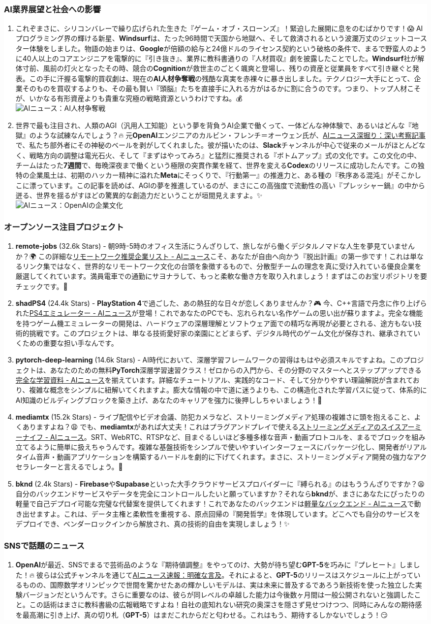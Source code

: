 ### AI業界展望と社会への影響

1. これぞまさに、シリコンバレーで繰り広げられた生きた『ゲーム・オブ・スローンズ』！緊迫した展開に息をのむばかりです！😱 AIプログラミング界の輝ける新星、**Windsurf**は、たった96時間で天国から地獄へ、そして救済されるという波瀾万丈のジェットコースター体験をしました。物語の始まりは、**Google**が倍額の給与と24億ドルのライセンス契約という破格の条件で、まるで野蛮人のように40人以上のコアエンジニアを電撃的に『引き抜き』、業界に教科書通りの『人材買収』劇を披露したことでした。**Windsurf**社が解体寸前、風前の灯火となったその時、競合の**Cognition**が救世主のごとく颯爽と登場し、残りの資産と従業員をすべて引き継ぐと発表。この手に汗握る電撃的買収劇は、現在の**AI人材争奪戦**の残酷な真実を赤裸々に暴き出しました。テクノロジー大手にとって、企業そのものを買収するよりも、その最も賢い『頭脳』たちを直接手に入れる方がはるかに割に合うのです。つまり、トップ人材こそが、いかなる有形資産よりも貴重な究極の戦略資源というわけですね。💰
<br/>![AIニュース：AI人材争奪戦](https://cdn.jsdmirror.com/gh/justlovemaki/imagehub@main/images/2025/07/news_01k0hwb7f2feka6rf2czm9vmzh.avif)<br/>

2. 世界で最も注目され、人類のAGI（汎用人工知能）という夢を背負うAI企業で働くって、一体どんな神体験で、あるいはどんな『地獄』のような試練なんでしょう？🔥 元**OpenAI**エンジニアのカルビン・フレンチ＝オーウェン氏が、[AIニュース深掘り：深い考察記事](https://www.jiqizhixin.com/articles/2025-07-19-5)で、私たち部外者にその神秘のベールを剥がしてくれました。彼が描いたのは、**Slack**チャンネルが中心で従来のメールがほとんどなく、戦略方向の調整は電光石火、そして『まずはやってみろ』と猛烈に推奨される『ボトムアップ』式の文化です。この文化の中、チームはたった**7週間**で、毎晩深夜まで働くという極限の突貫作業を経て、世界を変える**Codex**のリリースに成功したんです。この独特の企業風土は、初期のハッカー精神に溢れた**Meta**にそっくりで、『行動第一』の推進力と、ある種の『秩序ある混沌』がそこかしこに漂っています。この記事を読めば、AGIの夢を推進しているのが、まさにこの高強度で流動性の高い『プレッシャー鍋』の中から迸る、世界を揺るがすほどの驚異的な創造力だということが垣間見えますよ。✨
<br/>![AIニュース：OpenAIの企業文化](https://cdn.jsdmirror.com/gh/justlovemaki/imagehub@main/images/2025/07/news_01k0hwba78f67a7qmn3fa4gx09.avif)<br/>

### オープンソース注目プロジェクト

1. **remote-jobs** (32.6k Stars) - 朝9時-5時のオフィス生活にうんざりして、旅しながら働くデジタルノマドな人生を夢見ていませんか？🌍 この詳細な[リモートワーク推奨企業リスト - AIニュース](https://github.com/remoteintech/remote-jobs)こそ、あなたが自由へ向かう『脱出計画』の第一歩です！これは単なるリンク集ではなく、世界的なリモートワーク文化の台頭を象徴するもので、分散型チームの理念を真に受け入れている優良企業を厳選してくれています。満員電車での通勤にサヨナラして、もっと柔軟な働き方を取り入れましょう！まずはこのお宝リポジトリを要チェックです。🌟

2. **shadPS4** (24.4k Stars) - **PlayStation 4**で過ごした、あの熱狂的な日々が恋しくありませんか？🎮 今、C++言語で丹念に作り上げられた[PS4エミュレーター - AIニュース](https://github.com/shadps4-emu/shadPS4)が登場！これであなたのPCでも、忘れられない名作ゲームの思い出が蘇りますよ。完全な機能を持つゲーム機エミュレーターの開発は、ハードウェアの深層理解とソフトウェア面での精巧な再現が必要とされる、途方もない技術的挑戦です。このプロジェクトは、単なる技術愛好家の楽園にとどまらず、デジタル時代のゲーム文化が保存され、継承されていくための重要な担い手なんです。

3. **pytorch-deep-learning** (14.6k Stars) - AI時代において、深層学習フレームワークの習得はもはや必須スキルですよね。このプロジェクトは、あなたのための無料**PyTorch**深層学習速習クラス！ゼロからの入門から、その分野のマスターへとステップアップできる[完全な学習資料 - AIニュース](https://github.com/mrdbourke/pytorch-deep-learning)を揃えています。詳細なチュートリアル、実践的なコード、そして分かりやすい理論解説が含まれており、複雑な概念をシンプルに紐解いてくれますよ。膨大な情報の中で道に迷うよりも、この構造化された学習パスに従って、体系的にAI知識のビルディングブロックを築き上げ、あなたのキャリアを強力に後押ししちゃいましょう！🚀

4. **mediamtx** (15.2k Stars) - ライブ配信やビデオ会議、防犯カメラなど、ストリーミングメディア処理の複雑さに頭を抱えること、よくありますよね？😩 でも、**mediamtx**があれば大丈夫！これはプラグアンドプレイで使える[ストリーミングメディアのスイスアーミーナイフ - AIニュース](https://github.com/bluenviron/mediamtx)。SRT、WebRTC、RTSPなど、目まぐるしいほど多種多様な音声・動画プロトコルを、まるでブロックを組み立てるように簡単に扱えちゃうんです。複雑な基盤技術をシンプルで使いやすいインターフェースにパッケージ化し、開発者がリアルタイム音声・動画アプリケーションを構築するハードルを劇的に下げてくれます。まさに、ストリーミングメディア開発の強力なアクセラレーターと言えるでしょう。🚀

5. **bknd** (2.4k Stars) - **Firebase**や**Supabase**といった大手クラウドサービスプロバイダーに『縛られる』のはもううんざりですか？😫 自分のバックエンドサービスやデータを完全にコントロールしたいと願っていますか？それなら**bknd**が、まさにあなたにぴったりの軽量で自己デプロイ可能な完璧な代替案を提供してくれます！これであなたのバックエンドは[軽量なバックエンド - AIニュース](https://github.com/bknd-io/bknd)で動き出せますよ。これは、データ主権と柔軟性を重視する、原点回帰の『開発哲学』を体現しています。どこへでも自分のサービスをデプロイでき、ベンダーロックインから解放され、真の技術的自由を実現しましょう！✨

### SNSで話題のニュース

1. **OpenAI**が最近、SNSでまるで芸術品のような『期待値調整』をやってのけ、大勢が待ち望む**GPT-5**を巧みに『プレヒート』しました！🔥 彼らは公式チャンネルを通じて[AIニュース速報：明確な言及](https://x.com/OpenAI/status/1946594933470900631)。それによると、**GPT-5**のリリースはスケジュールに上がっているものの、国際数学オリンピックで世間を驚かせたあの輝かしいモデルは、実は未来に普及するであろう新技術を使った独立した実験バージョンだというんです。さらに重要なのは、彼らが同レベルの卓越した能力は今後数ヶ月間は一般公開されないと強調したこと。この話術はまさに教科書級の広報戦略ですよね！自社の底知れない研究の奥深さを隠さず見せつけつつ、同時にみんなの期待感を最高潮に引き上げ、真の切り札（**GPT-5**）はまだこれからだと匂わせる。これはもう、期待するしかないでしょう！😏
